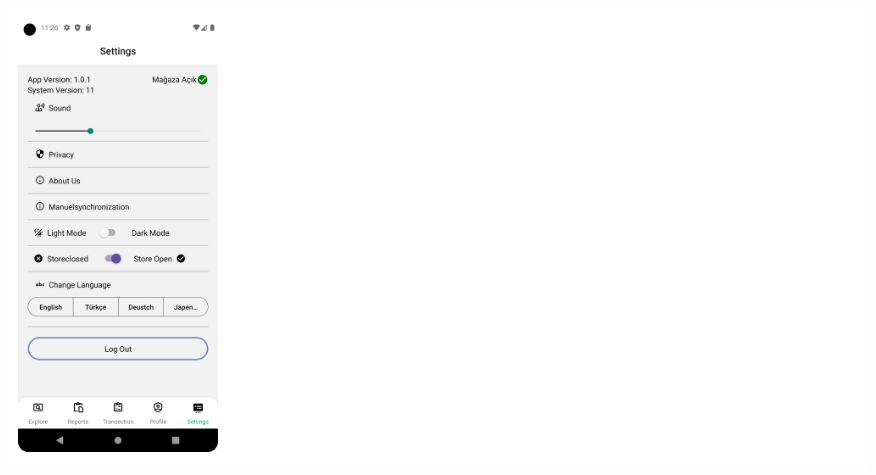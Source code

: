    <img src=".././assets/ProjectScreenShots/SettingsScreen.png" alt="SettingsScreen" width="200" style="margin: 10px;"/>